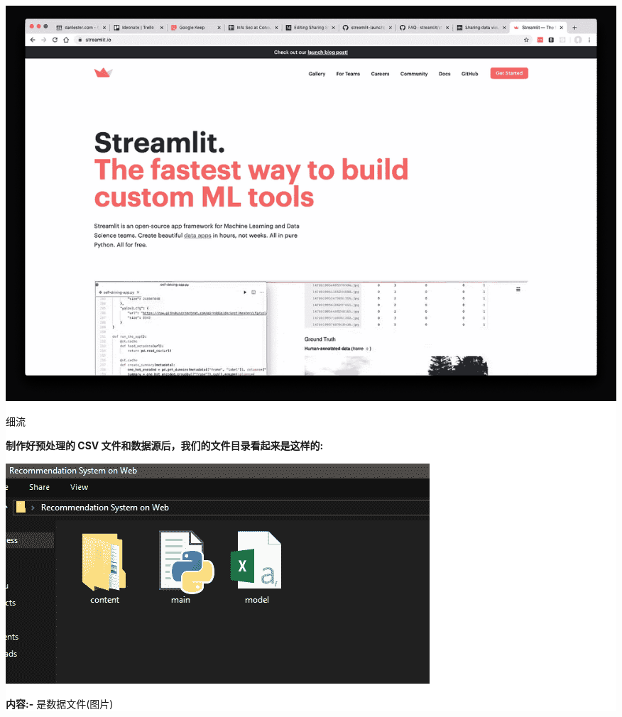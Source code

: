 ![](img/8ee6a984da5d8c1436565254d18bc921.png)

细流

**制作好预处理的 CSV 文件和数据源后，我们的文件目录看起来是这样的:**

![](img/d5da1ee576a9a50d1d112373ffd5094c.png)

**内容:-** 是数据文件(图片)
